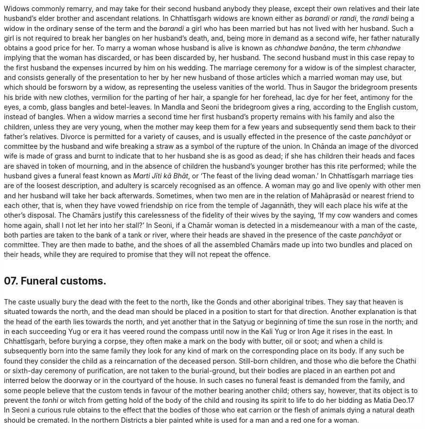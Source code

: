 Widows commonly remarry, and may take for their second husband anybody they please, except their own relatives and their late husband’s elder brother and ascendant relations. In Chhattīsgarh widows are known either as *barandi* or *randi*, the *randi* being a widow in the ordinary sense of the term and the *barandi* a girl who has been married but has not lived with her husband. Such a girl is not required to break her bangles on her husband’s death, and, being more in demand as a second wife, her father naturally obtains a good price for her. To marry a woman whose husband is alive is known as *chhandwe banāna*, the term *chhandwe* implying that the woman has discarded, or has been discarded by, her husband. The second husband must in this case repay to the first husband the expenses incurred by him on his wedding. The marriage ceremony for a widow is of the simplest character, and consists generally of the presentation to her by her new husband of those articles which a married woman may use, but which should be forsworn by a widow, as representing the useless vanities of the world. Thus in Saugor the bridegroom presents his bride with new clothes, vermilion for the parting of her hair, a spangle for her forehead, lac dye for her feet, antimony for the eyes, a comb, glass bangles and betel-leaves. In Mandla and Seoni the bridegroom gives a ring, according to the English custom, instead of bangles. When a widow marries a second time her first husband’s property remains with his family and also the children, unless they are very young, when the mother may keep them for a few years and subsequently send them back to their father’s relatives. Divorce is permitted for a variety of causes, and is usually effected in the presence of the caste *panchāyat* or committee by the husband and wife breaking a straw as a symbol of the rupture of the union. In Chānda an image of the divorced wife is made of grass and burnt to indicate that to her husband she is as good as dead; if she has children their heads and faces are shaved in token of mourning, and in the absence of children the husband’s younger brother has this rite performed; while the husband gives a funeral feast known as *Marti Jīti kā Bhāt*, or ‘The feast of the living dead woman.’ In Chhattīsgarh marriage ties are of the loosest description, and adultery is scarcely recognised as an offence. A woman may go and live openly with other men and her husband will take her back afterwards. Sometimes, when two men are in the relation of Mahāprasād or nearest friend to each other, that is, when they have vowed friendship on rice from the temple of Jagannāth, they will each place his wife at the other’s disposal. The Chamārs justify this carelessness of the fidelity of their wives by the saying, ‘If my cow wanders and comes home again, shall I not let her into her stall?’ In Seoni, if a Chamār woman is detected in a misdemeanour with a man of the caste, both parties are taken to the bank of a tank or river, where their heads are shaved in the presence of the caste *panchāyat* or committee. They are then made to bathe, and the shoes of all the assembled Chamārs made up into two bundles and placed on their heads, while they are required to promise that they will not repeat the offence. 



## 07. Funeral customs.

The caste usually bury the dead with the feet to the north, like the Gonds and other aboriginal tribes. They say that heaven is situated towards the north, and the dead man should be placed in a position to start for that direction. Another explanation is that the head of the earth lies towards the north, and yet another that in the Satyug or beginning of time the sun rose in the north; and in each succeeding Yug or era it has veered round the compass until now in the Kali Yug or Iron Age it rises in the east. In Chhattīsgarh, before burying a corpse, they often make a mark on the body with butter, oil or soot; and when a child is subsequently born into the same family they look for any kind of mark on the corresponding place on its body. If any such be found they consider the child as a reincarnation of the deceased person. Still-born children, and those who die before the Chathi or sixth-day ceremony of purification, are not taken to the burial-ground, but their bodies are placed in an earthen pot and interred below the doorway or in the courtyard of the house. In such cases no funeral feast is demanded from the family, and some people believe that the custom tends in favour of the mother bearing another child; others say, however, that its object is to prevent the *tonhi* or witch from getting hold of the body of the child and rousing its spirit to life to do her bidding as Matia Deo.17 In Seoni a curious rule obtains to the effect that the bodies of those who eat carrion or the flesh of animals dying a natural death should be cremated. In the northern Districts a bier painted white is used for a man and a red one for a woman. 
